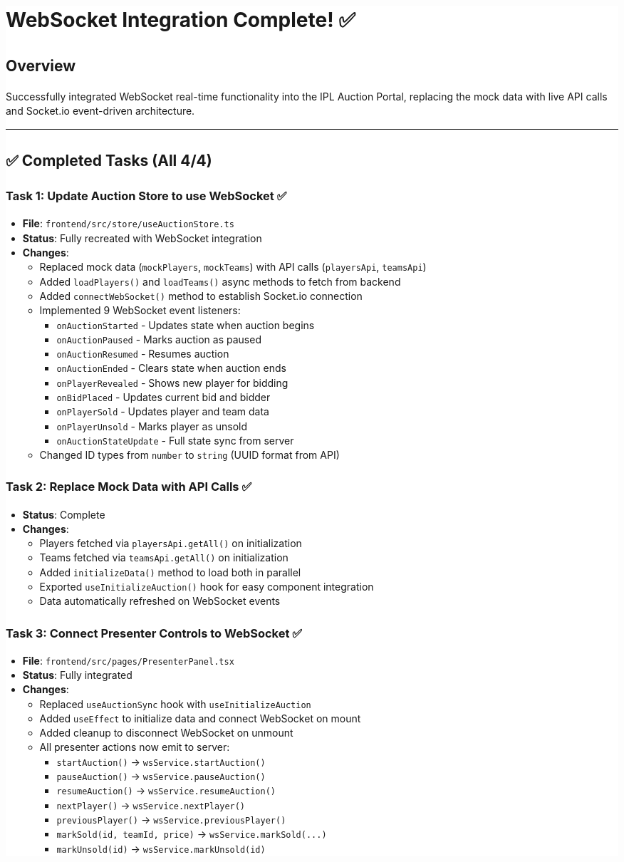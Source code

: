 # WebSocket Integration Complete! ✅

## Overview
Successfully integrated WebSocket real-time functionality into the IPL Auction Portal, replacing the mock data with live API calls and Socket.io event-driven architecture.

---

## ✅ Completed Tasks (All 4/4)

### **Task 1: Update Auction Store to use WebSocket** ✅
- **File**: `frontend/src/store/useAuctionStore.ts`
- **Status**: Fully recreated with WebSocket integration
- **Changes**:
  - Replaced mock data (`mockPlayers`, `mockTeams`) with API calls (`playersApi`, `teamsApi`)
  - Added `loadPlayers()` and `loadTeams()` async methods to fetch from backend
  - Added `connectWebSocket()` method to establish Socket.io connection
  - Implemented 9 WebSocket event listeners:
    - `onAuctionStarted` - Updates state when auction begins
    - `onAuctionPaused` - Marks auction as paused
    - `onAuctionResumed` - Resumes auction
    - `onAuctionEnded` - Clears state when auction ends
    - `onPlayerRevealed` - Shows new player for bidding
    - `onBidPlaced` - Updates current bid and bidder
    - `onPlayerSold` - Updates player and team data
    - `onPlayerUnsold` - Marks player as unsold
    - `onAuctionStateUpdate` - Full state sync from server
  - Changed ID types from `number` to `string` (UUID format from API)

### **Task 2: Replace Mock Data with API Calls** ✅
- **Status**: Complete
- **Changes**:
  - Players fetched via `playersApi.getAll()` on initialization
  - Teams fetched via `teamsApi.getAll()` on initialization
  - Added `initializeData()` method to load both in parallel
  - Exported `useInitializeAuction()` hook for easy component integration
  - Data automatically refreshed on WebSocket events

### **Task 3: Connect Presenter Controls to WebSocket** ✅
- **File**: `frontend/src/pages/PresenterPanel.tsx`
- **Status**: Fully integrated
- **Changes**:
  - Replaced `useAuctionSync` hook with `useInitializeAuction`
  - Added `useEffect` to initialize data and connect WebSocket on mount
  - Added cleanup to disconnect WebSocket on unmount
  - All presenter actions now emit to server:
    - `startAuction()` → `wsService.startAuction()`
    - `pauseAuction()` → `wsService.pauseAuction()`
    - `resumeAuction()` → `wsService.resumeAuction()`
    - `nextPlayer()` → `wsService.nextPlayer()`
    - `previousPlayer()` → `wsService.previousPlayer()`
    - `markSold(id, teamId, price)` → `wsService.markSold(...)`
    - `markUnsold(id)` → `wsService.markUnsold(id)`
